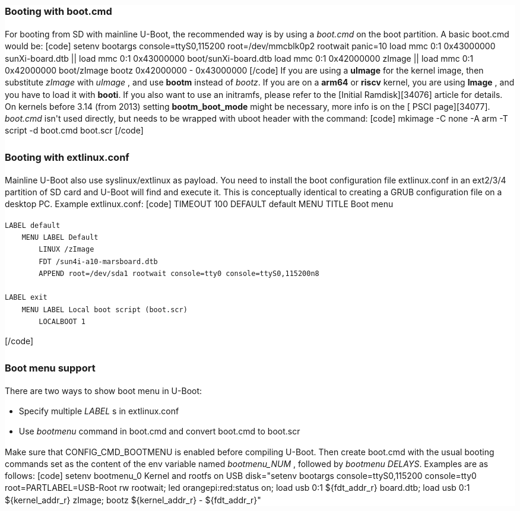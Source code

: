 ### Booting with boot.cmd
For booting from SD with mainline U-Boot, the recommended way is by using a _boot.cmd_ on the boot partition. 
A basic boot.cmd would be: 
[code] 
    setenv bootargs console=ttyS0,115200 root=/dev/mmcblk0p2 rootwait panic=10
    load mmc 0:1 0x43000000 sunXi-board.dtb || load mmc 0:1 0x43000000 boot/sunXi-board.dtb
    load mmc 0:1 0x42000000 zImage || load mmc 0:1 0x42000000 boot/zImage
    bootz 0x42000000 - 0x43000000
[/code]
If you are using a **uImage** for the kernel image, then substitute _zImage_ with _uImage_ , and use **bootm** instead of _bootz_. If you are on a **arm64** or **riscv** kernel, you are using **Image** , and you have to load it with **booti**. 
If you also want to use an initramfs, please refer to the [Initial Ramdisk][34076] article for details. 
On kernels before 3.14 (from 2013) setting **bootm_boot_mode** might be necessary, more info is on the [ PSCI page][34077]. 
_boot.cmd_ isn't used directly, but needs to be wrapped with uboot header with the command: 
[code] 
    mkimage -C none -A arm -T script -d boot.cmd boot.scr
[/code]
### Booting with extlinux.conf
Mainline U-Boot also use syslinux/extlinux as payload. 
You need to install the boot configuration file extlinux.conf in an ext2/3/4 partition of SD card and U-Boot will find and execute it. This is conceptually identical to creating a GRUB configuration file on a desktop PC. 
Example extlinux.conf: 
[code] 
    TIMEOUT 100
    DEFAULT default
    MENU TITLE Boot menu
    
    LABEL default
    	MENU LABEL Default
            LINUX /zImage
            FDT /sun4i-a10-marsboard.dtb
            APPEND root=/dev/sda1 rootwait console=tty0 console=ttyS0,115200n8
    
    LABEL exit
    	MENU LABEL Local boot script (boot.scr)
            LOCALBOOT 1
    
[/code]
### Boot menu support
There are two ways to show boot menu in U-Boot: 
  * Specify multiple _LABEL_ s in extlinux.conf

  * Use _bootmenu_ command in boot.cmd and convert boot.cmd to boot.scr

Make sure that CONFIG_CMD_BOOTMENU is enabled before compiling U-Boot. Then create boot.cmd with the usual booting commands set as the content of the env variable named _bootmenu_NUM_ , followed by _bootmenu DELAYS_. Examples are as follows: 
[code] 
    setenv bootmenu_0 Kernel and rootfs on USB disk="setenv bootargs console=ttyS0,115200 console=tty0 root=PARTLABEL=USB-Root rw rootwait; led orangepi:red:status on; load usb 0:1 ${fdt_addr_r} board.dtb; load usb 0:1 ${kernel_addr_r} zImage; bootz ${kernel_addr_r} - ${fdt_addr_r}"
    